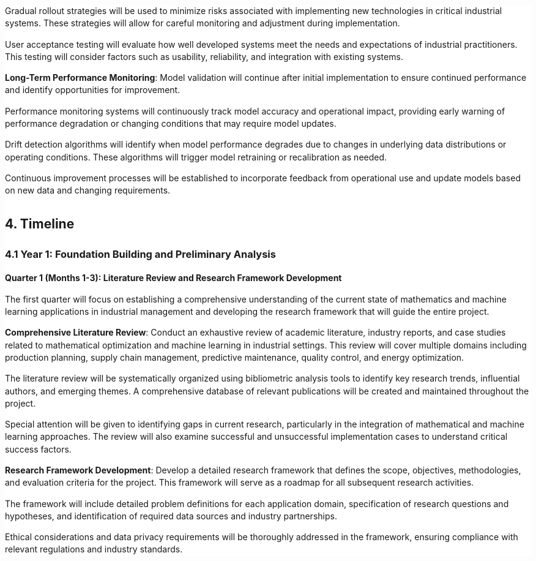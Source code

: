 Gradual rollout strategies will be used to minimize risks associated with implementing new technologies in critical industrial systems. These strategies will allow for careful monitoring and adjustment during implementation.

User acceptance testing will evaluate how well developed systems meet the needs and expectations of industrial practitioners. This testing will consider factors such as usability, reliability, and integration with existing systems.

**Long-Term Performance Monitoring**: Model validation will continue after initial implementation to ensure continued performance and identify opportunities for improvement.

Performance monitoring systems will continuously track model accuracy and operational impact, providing early warning of performance degradation or changing conditions that may require model updates.

Drift detection algorithms will identify when model performance degrades due to changes in underlying data distributions or operating conditions. These algorithms will trigger model retraining or recalibration as needed.

Continuous improvement processes will be established to incorporate feedback from operational use and update models based on new data and changing requirements.

## 4\. Timeline

### 4.1 Year 1: Foundation Building and Preliminary Analysis

**Quarter 1 (Months 1-3): Literature Review and Research Framework Development**

The first quarter will focus on establishing a comprehensive understanding of the current state of mathematics and machine learning applications in industrial management and developing the research framework that will guide the entire project.

**Comprehensive Literature Review**: Conduct an exhaustive review of academic literature, industry reports, and case studies related to mathematical optimization and machine learning in industrial settings. This review will cover multiple domains including production planning, supply chain management, predictive maintenance, quality control, and energy optimization.

The literature review will be systematically organized using bibliometric analysis tools to identify key research trends, influential authors, and emerging themes. A comprehensive database of relevant publications will be created and maintained throughout the project.

Special attention will be given to identifying gaps in current research, particularly in the integration of mathematical and machine learning approaches. The review will also examine successful and unsuccessful implementation cases to understand critical success factors.

**Research Framework Development**: Develop a detailed research framework that defines the scope, objectives, methodologies, and evaluation criteria for the project. This framework will serve as a roadmap for all subsequent research activities.

The framework will include detailed problem definitions for each application domain, specification of research questions and hypotheses, and identification of required data sources and industry partnerships.

Ethical considerations and data privacy requirements will be thoroughly addressed in the framework, ensuring compliance with relevant regulations and industry standards.
